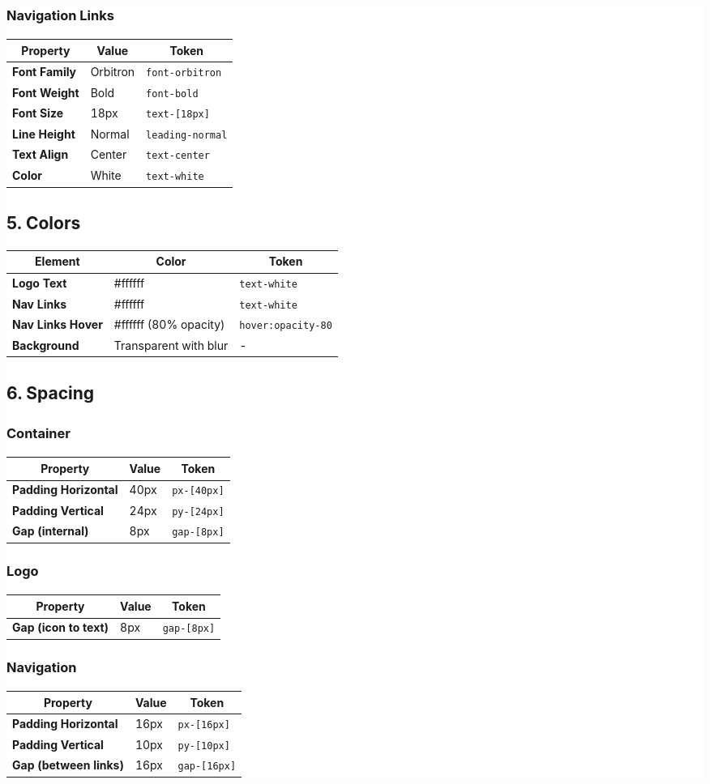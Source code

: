 ### Navigation Links

| Property | Value | Token |
|----------|-------|-------|
| **Font Family** | Orbitron | `font-orbitron` |
| **Font Weight** | Bold | `font-bold` |
| **Font Size** | 18px | `text-[18px]` |
| **Line Height** | Normal | `leading-normal` |
| **Text Align** | Center | `text-center` |
| **Color** | White | `text-white` |

## 5. Colors

| Element | Color | Token |
|---------|-------|-------|
| **Logo Text** | #ffffff | `text-white` |
| **Nav Links** | #ffffff | `text-white` |
| **Nav Links Hover** | #ffffff (80% opacity) | `hover:opacity-80` |
| **Background** | Transparent with blur | - |

## 6. Spacing

### Container

| Property | Value | Token |
|----------|-------|-------|
| **Padding Horizontal** | 40px | `px-[40px]` |
| **Padding Vertical** | 24px | `py-[24px]` |
| **Gap (internal)** | 8px | `gap-[8px]` |

### Logo

| Property | Value | Token |
|----------|-------|-------|
| **Gap (icon to text)** | 8px | `gap-[8px]` |

### Navigation

| Property | Value | Token |
|----------|-------|-------|
| **Padding Horizontal** | 16px | `px-[16px]` |
| **Padding Vertical** | 10px | `py-[10px]` |
| **Gap (between links)** | 16px | `gap-[16px]` |
